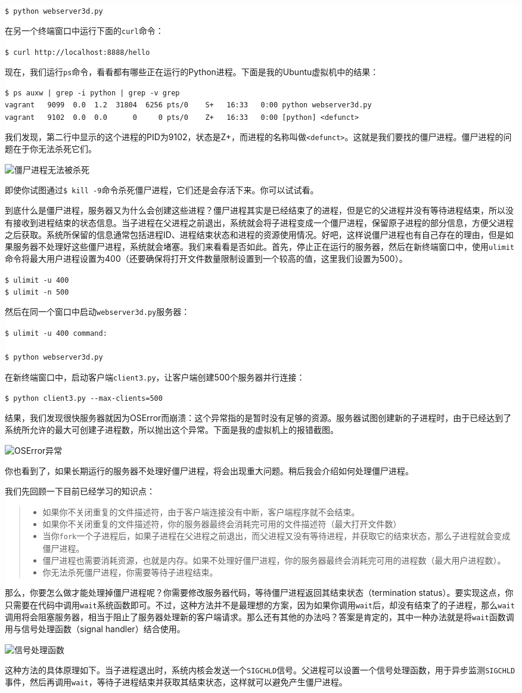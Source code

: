     $ python webserver3d.py

在另一个终端窗口中运行下面的`curl`命令：

    $ curl http://localhost:8888/hello

现在，我们运行`ps`命令，看看都有哪些正在运行的Python进程。下面是我的Ubuntu虚拟机中的结果：

    $ ps auxw | grep -i python | grep -v grep
    vagrant   9099  0.0  1.2  31804  6256 pts/0    S+   16:33   0:00 python webserver3d.py
    vagrant   9102  0.0  0.0      0     0 pts/0    Z+   16:33   0:00 [python] <defunct>

我们发现，第二行中显示的这个进程的PID为9102，状态是Z+，而进程的名称叫做`<defunct>`。这就是我们要找的僵尸进程。僵尸进程的问题在于你无法杀死它们。

![僵尸进程无法被杀死](http://ruslanspivak.com/lsbaws-part3/lsbaws_part3_conc3_kill_zombie.png)

即使你试图通过`$ kill -9`命令杀死僵尸进程，它们还是会存活下来。你可以试试看。

到底什么是僵尸进程，服务器又为什么会创建这些进程？僵尸进程其实是已经结束了的进程，但是它的父进程并没有等待进程结束，所以没有接收到进程结束的状态信息。当子进程在父进程之前退出，系统就会将子进程变成一个僵尸进程，保留原子进程的部分信息，方便父进程之后获取。系统所保留的信息通常包括进程ID、进程结束状态和进程的资源使用情况。好吧，这样说僵尸进程也有自己存在的理由，但是如果服务器不处理好这些僵尸进程，系统就会堵塞。我们来看看是否如此。首先，停止正在运行的服务器，然后在新终端窗口中，使用`ulimit`命令将最大用户进程设置为400（还要确保将打开文件数量限制设置到一个较高的值，这里我们设置为500）。

    $ ulimit -u 400
    $ ulimit -n 500

然后在同一个窗口中启动`webserver3d.py`服务器：

    $ ulimit -u 400 command:

    $ python webserver3d.py

在新终端窗口中，启动客户端`client3.py`，让客户端创建500个服务器并行连接：

    $ python client3.py --max-clients=500

结果，我们发现很快服务器就因为OSError而崩溃：这个异常指的是暂时没有足够的资源。服务器试图创建新的子进程时，由于已经达到了系统所允许的最大可创建子进程数，所以抛出这个异常。下面是我的虚拟机上的报错截图。

![OSError异常](http://ruslanspivak.com/lsbaws-part3/lsbaws_part3_conc3_resource_unavailable.png)

你也看到了，如果长期运行的服务器不处理好僵尸进程，将会出现重大问题。稍后我会介绍如何处理僵尸进程。

我们先回顾一下目前已经学习的知识点：

> - 如果你不关闭重复的文件描述符，由于客户端连接没有中断，客户端程序就不会结束。
> - 如果你不关闭重复的文件描述符，你的服务器最终会消耗完可用的文件描述符（最大打开文件数）
> - 当你`fork`一个子进程后，如果子进程在父进程之前退出，而父进程又没有等待进程，并获取它的结束状态，那么子进程就会变成僵尸进程。
> - 僵尸进程也需要消耗资源，也就是内存。如果不处理好僵尸进程，你的服务器最终会消耗完可用的进程数（最大用户进程数）。
> - 你无法杀死僵尸进程，你需要等待子进程结束。

那么，你要怎么做才能处理掉僵尸进程呢？你需要修改服务器代码，等待僵尸进程返回其结束状态（termination status）。要实现这点，你只需要在代码中调用`wait`系统函数即可。不过，这种方法并不是最理想的方案，因为如果你调用`wait`后，却没有结束了的子进程，那么`wait`调用将会阻塞服务器，相当于阻止了服务器处理新的客户端请求。那么还有其他的办法吗？答案是肯定的，其中一种办法就是将`wait`函数调用与信号处理函数（signal handler）结合使用。

![信号处理函数](http://ruslanspivak.com/lsbaws-part3/lsbaws_part3_conc4_signaling.png)

这种方法的具体原理如下。当子进程退出时，系统内核会发送一个`SIGCHLD`信号。父进程可以设置一个信号处理函数，用于异步监测`SIGCHLD`事件，然后再调用`wait`，等待子进程结束并获取其结束状态，这样就可以避免产生僵尸进程。
